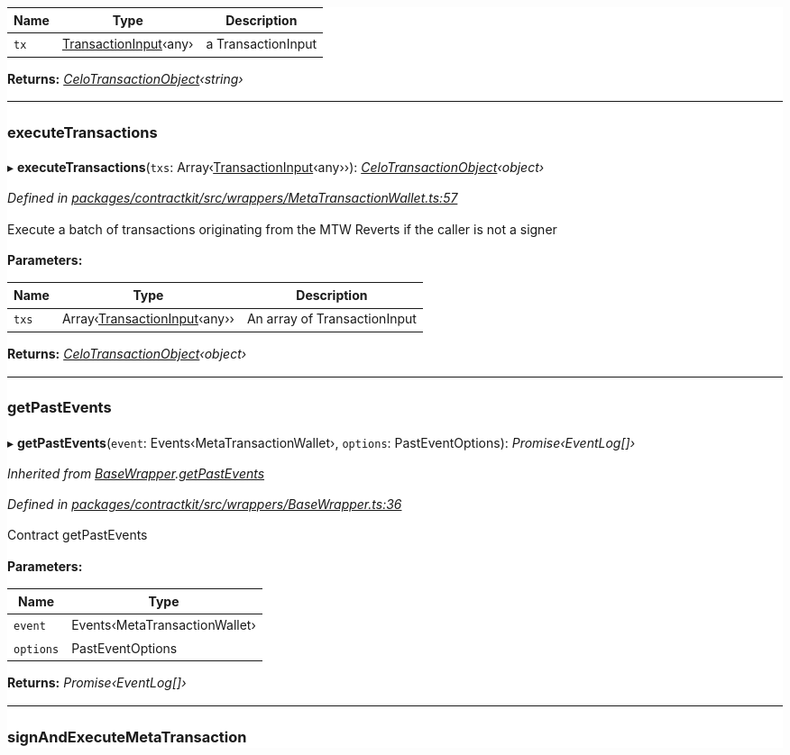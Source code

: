 Name | Type | Description |
------ | ------ | ------ |
`tx` | [TransactionInput](../modules/_wrappers_metatransactionwallet_.md#transactioninput)‹any› | a TransactionInput  |

**Returns:** *[CeloTransactionObject](_wrappers_basewrapper_.celotransactionobject.md)‹string›*

___

###  executeTransactions

▸ **executeTransactions**(`txs`: Array‹[TransactionInput](../modules/_wrappers_metatransactionwallet_.md#transactioninput)‹any››): *[CeloTransactionObject](_wrappers_basewrapper_.celotransactionobject.md)‹object›*

*Defined in [packages/contractkit/src/wrappers/MetaTransactionWallet.ts:57](https://github.com/celo-org/celo-monorepo/blob/master/packages/contractkit/src/wrappers/MetaTransactionWallet.ts#L57)*

Execute a batch of transactions originating from the MTW
Reverts if the caller is not a signer

**Parameters:**

Name | Type | Description |
------ | ------ | ------ |
`txs` | Array‹[TransactionInput](../modules/_wrappers_metatransactionwallet_.md#transactioninput)‹any›› | An array of TransactionInput  |

**Returns:** *[CeloTransactionObject](_wrappers_basewrapper_.celotransactionobject.md)‹object›*

___

###  getPastEvents

▸ **getPastEvents**(`event`: Events‹MetaTransactionWallet›, `options`: PastEventOptions): *Promise‹EventLog[]›*

*Inherited from [BaseWrapper](_wrappers_basewrapper_.basewrapper.md).[getPastEvents](_wrappers_basewrapper_.basewrapper.md#getpastevents)*

*Defined in [packages/contractkit/src/wrappers/BaseWrapper.ts:36](https://github.com/celo-org/celo-monorepo/blob/master/packages/contractkit/src/wrappers/BaseWrapper.ts#L36)*

Contract getPastEvents

**Parameters:**

Name | Type |
------ | ------ |
`event` | Events‹MetaTransactionWallet› |
`options` | PastEventOptions |

**Returns:** *Promise‹EventLog[]›*

___

###  signAndExecuteMetaTransaction
